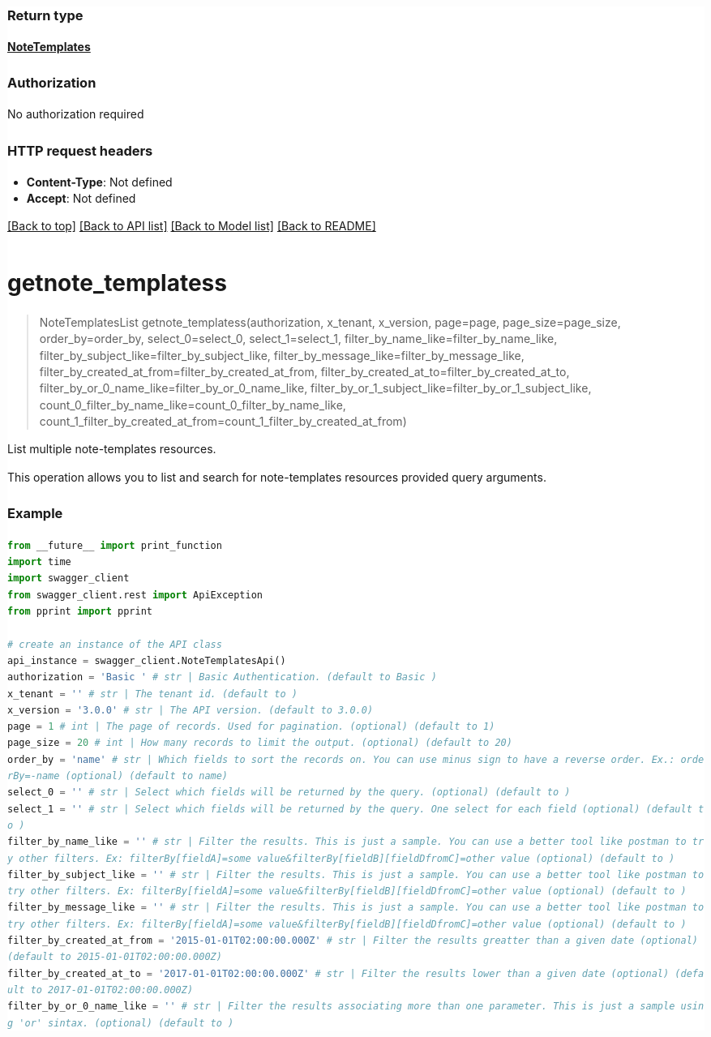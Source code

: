 ### Return type

[**NoteTemplates**](NoteTemplates.md)

### Authorization

No authorization required

### HTTP request headers

 - **Content-Type**: Not defined
 - **Accept**: Not defined

[[Back to top]](#) [[Back to API list]](../README.md#documentation-for-api-endpoints) [[Back to Model list]](../README.md#documentation-for-models) [[Back to README]](../README.md)

# **getnote_templatess**
> NoteTemplatesList getnote_templatess(authorization, x_tenant, x_version, page=page, page_size=page_size, order_by=order_by, select_0=select_0, select_1=select_1, filter_by_name_like=filter_by_name_like, filter_by_subject_like=filter_by_subject_like, filter_by_message_like=filter_by_message_like, filter_by_created_at_from=filter_by_created_at_from, filter_by_created_at_to=filter_by_created_at_to, filter_by_or_0_name_like=filter_by_or_0_name_like, filter_by_or_1_subject_like=filter_by_or_1_subject_like, count_0_filter_by_name_like=count_0_filter_by_name_like, count_1_filter_by_created_at_from=count_1_filter_by_created_at_from)

List multiple note-templates resources.

This operation allows you to list and search for note-templates resources provided query arguments.

### Example
```python
from __future__ import print_function
import time
import swagger_client
from swagger_client.rest import ApiException
from pprint import pprint

# create an instance of the API class
api_instance = swagger_client.NoteTemplatesApi()
authorization = 'Basic ' # str | Basic Authentication. (default to Basic )
x_tenant = '' # str | The tenant id. (default to )
x_version = '3.0.0' # str | The API version. (default to 3.0.0)
page = 1 # int | The page of records. Used for pagination. (optional) (default to 1)
page_size = 20 # int | How many records to limit the output. (optional) (default to 20)
order_by = 'name' # str | Which fields to sort the records on. You can use minus sign to have a reverse order. Ex.: orderBy=-name (optional) (default to name)
select_0 = '' # str | Select which fields will be returned by the query. (optional) (default to )
select_1 = '' # str | Select which fields will be returned by the query. One select for each field (optional) (default to )
filter_by_name_like = '' # str | Filter the results. This is just a sample. You can use a better tool like postman to try other filters. Ex: filterBy[fieldA]=some value&filterBy[fieldB][fieldDfromC]=other value (optional) (default to )
filter_by_subject_like = '' # str | Filter the results. This is just a sample. You can use a better tool like postman to try other filters. Ex: filterBy[fieldA]=some value&filterBy[fieldB][fieldDfromC]=other value (optional) (default to )
filter_by_message_like = '' # str | Filter the results. This is just a sample. You can use a better tool like postman to try other filters. Ex: filterBy[fieldA]=some value&filterBy[fieldB][fieldDfromC]=other value (optional) (default to )
filter_by_created_at_from = '2015-01-01T02:00:00.000Z' # str | Filter the results greatter than a given date (optional) (default to 2015-01-01T02:00:00.000Z)
filter_by_created_at_to = '2017-01-01T02:00:00.000Z' # str | Filter the results lower than a given date (optional) (default to 2017-01-01T02:00:00.000Z)
filter_by_or_0_name_like = '' # str | Filter the results associating more than one parameter. This is just a sample using 'or' sintax. (optional) (default to )
```